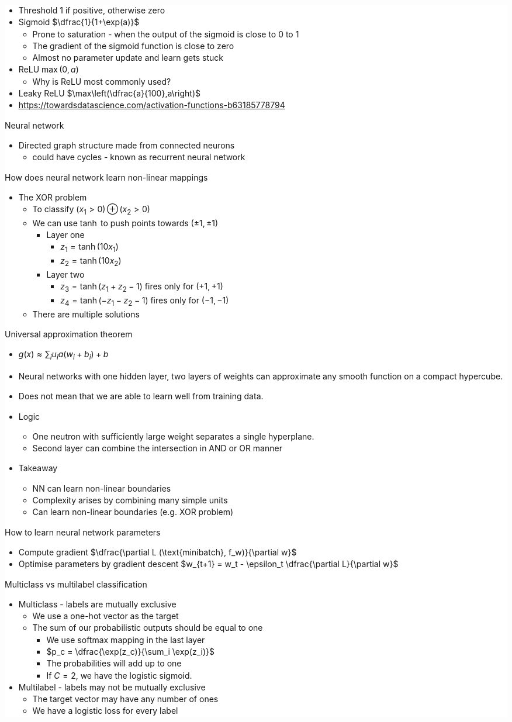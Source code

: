 - Threshold $1$ if positive, otherwise zero
- Sigmoid $\dfrac{1}{1+\exp(a)}$ 
  - Prone to saturation - when the output of the sigmoid is close to 0 to 1
  - The gradient of the sigmoid function is close to zero
  - Almost no parameter update and learn gets stuck
- ReLU $\max(0,a)$
  - Why is ReLU most commonly used?
- Leaky ReLU $\max\left(\dfrac{a}{100},a\right)$
- https://towardsdatascience.com/activation-functions-b63185778794

Neural network

- Directed graph structure made from connected neurons
  - could have cycles - known as recurrent neural network

How does neural network learn non-linear mappings

- The XOR problem
  - To classify $(x_1 > 0) \, \oplus \, (x_2 > 0)$
  - We can use $\tanh$ to push points towards $(\pm 1,\pm 1)$
    - Layer one
      - $z_1 = \tanh(10x_1)$
      - $z_2 = \tanh(10x_2)$
    - Layer two
      - $z_3 = \tanh(z_1 + z_2 - 1)$ fires only for $(+1,+1)$
      - $z_4 = \tanh(- z_1 - z_2 - 1)$ fires only for $(-1,-1)$
  - There are multiple solutions

Universal approximation theorem

- $g(x) \approx \sum_i u_i a(w_i + b_i) + b$
- Neural networks with one hidden layer, two layers of weights can approximate any smooth function on a compact hypercube.
- Does not mean that we are able to learn well from training data.
- Logic
  - One neutron with sufficiently large weight separates a single hyperplane.
  - Second layer can combine the intersection in AND or OR manner
- Takeaway

  - NN can learn non-linear boundaries
  - Complexity arises by combining many simple units
  - Can learn non-linear boundaries (e.g. XOR problem)

How to learn neural network parameters

- Compute gradient $\dfrac{\partial L (\text{minibatch}, f_w)}{\partial w}$
- Optimise parameters by gradient descent $w_{t+1} = w_t - \epsilon_t  \dfrac{\partial L}{\partial w}$

Multiclass vs multilabel classification

- Multiclass - labels are mutually exclusive
  - We use a one-hot vector as the target
  - The sum of our probabilistic outputs should be equal to one
    - We use softmax mapping in the last layer
    - $p_c = \dfrac{\exp(z_c)}{\sum_i \exp(z_i)}$
    - The probabilities will add up to one
    - If $C=2$, we have the logistic sigmoid.
- Multilabel - labels may not be mutually exclusive
  - The target vector may have any number of ones
  - We have a logistic loss for every label
